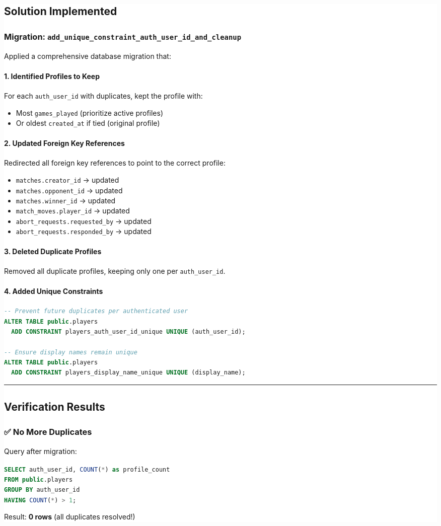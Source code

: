 
## Solution Implemented

### Migration: `add_unique_constraint_auth_user_id_and_cleanup`

Applied a comprehensive database migration that:

#### 1. **Identified Profiles to Keep**
For each `auth_user_id` with duplicates, kept the profile with:
- Most `games_played` (prioritize active profiles)
- Or oldest `created_at` if tied (original profile)

#### 2. **Updated Foreign Key References**
Redirected all foreign key references to point to the correct profile:
- `matches.creator_id` → updated
- `matches.opponent_id` → updated
- `matches.winner_id` → updated
- `match_moves.player_id` → updated
- `abort_requests.requested_by` → updated
- `abort_requests.responded_by` → updated

#### 3. **Deleted Duplicate Profiles**
Removed all duplicate profiles, keeping only one per `auth_user_id`.

#### 4. **Added Unique Constraints**
```sql
-- Prevent future duplicates per authenticated user
ALTER TABLE public.players 
  ADD CONSTRAINT players_auth_user_id_unique UNIQUE (auth_user_id);

-- Ensure display names remain unique
ALTER TABLE public.players 
  ADD CONSTRAINT players_display_name_unique UNIQUE (display_name);
```

---

## Verification Results

### ✅ No More Duplicates

Query after migration:
```sql
SELECT auth_user_id, COUNT(*) as profile_count
FROM public.players
GROUP BY auth_user_id
HAVING COUNT(*) > 1;
```

Result: **0 rows** (all duplicates resolved!)

